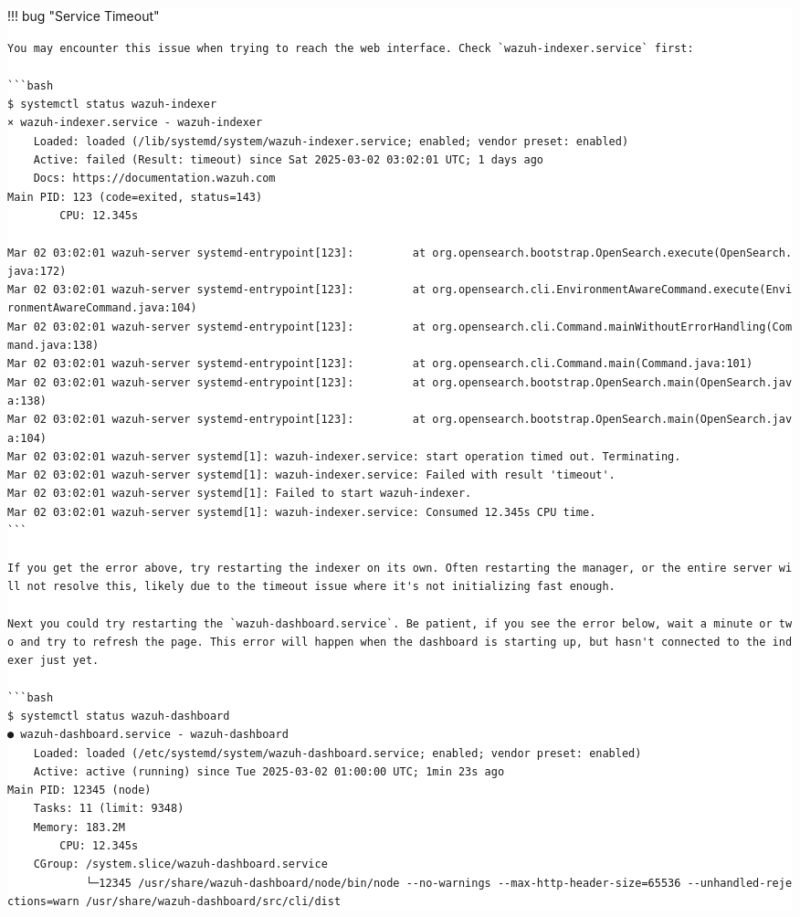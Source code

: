 !!! bug "Service Timeout"

    You may encounter this issue when trying to reach the web interface. Check `wazuh-indexer.service` first:

    ```bash
    $ systemctl status wazuh-indexer
    × wazuh-indexer.service - wazuh-indexer
        Loaded: loaded (/lib/systemd/system/wazuh-indexer.service; enabled; vendor preset: enabled)
        Active: failed (Result: timeout) since Sat 2025-03-02 03:02:01 UTC; 1 days ago
        Docs: https://documentation.wazuh.com
    Main PID: 123 (code=exited, status=143)
            CPU: 12.345s

    Mar 02 03:02:01 wazuh-server systemd-entrypoint[123]:         at org.opensearch.bootstrap.OpenSearch.execute(OpenSearch.java:172)
    Mar 02 03:02:01 wazuh-server systemd-entrypoint[123]:         at org.opensearch.cli.EnvironmentAwareCommand.execute(EnvironmentAwareCommand.java:104)
    Mar 02 03:02:01 wazuh-server systemd-entrypoint[123]:         at org.opensearch.cli.Command.mainWithoutErrorHandling(Command.java:138)
    Mar 02 03:02:01 wazuh-server systemd-entrypoint[123]:         at org.opensearch.cli.Command.main(Command.java:101)
    Mar 02 03:02:01 wazuh-server systemd-entrypoint[123]:         at org.opensearch.bootstrap.OpenSearch.main(OpenSearch.java:138)
    Mar 02 03:02:01 wazuh-server systemd-entrypoint[123]:         at org.opensearch.bootstrap.OpenSearch.main(OpenSearch.java:104)
    Mar 02 03:02:01 wazuh-server systemd[1]: wazuh-indexer.service: start operation timed out. Terminating.
    Mar 02 03:02:01 wazuh-server systemd[1]: wazuh-indexer.service: Failed with result 'timeout'.
    Mar 02 03:02:01 wazuh-server systemd[1]: Failed to start wazuh-indexer.
    Mar 02 03:02:01 wazuh-server systemd[1]: wazuh-indexer.service: Consumed 12.345s CPU time.
    ```

    If you get the error above, try restarting the indexer on its own. Often restarting the manager, or the entire server will not resolve this, likely due to the timeout issue where it's not initializing fast enough.

    Next you could try restarting the `wazuh-dashboard.service`. Be patient, if you see the error below, wait a minute or two and try to refresh the page. This error will happen when the dashboard is starting up, but hasn't connected to the indexer just yet.

    ```bash
    $ systemctl status wazuh-dashboard
    ● wazuh-dashboard.service - wazuh-dashboard
        Loaded: loaded (/etc/systemd/system/wazuh-dashboard.service; enabled; vendor preset: enabled)
        Active: active (running) since Tue 2025-03-02 01:00:00 UTC; 1min 23s ago
    Main PID: 12345 (node)
        Tasks: 11 (limit: 9348)
        Memory: 183.2M
            CPU: 12.345s
        CGroup: /system.slice/wazuh-dashboard.service
                └─12345 /usr/share/wazuh-dashboard/node/bin/node --no-warnings --max-http-header-size=65536 --unhandled-rejections=warn /usr/share/wazuh-dashboard/src/cli/dist
